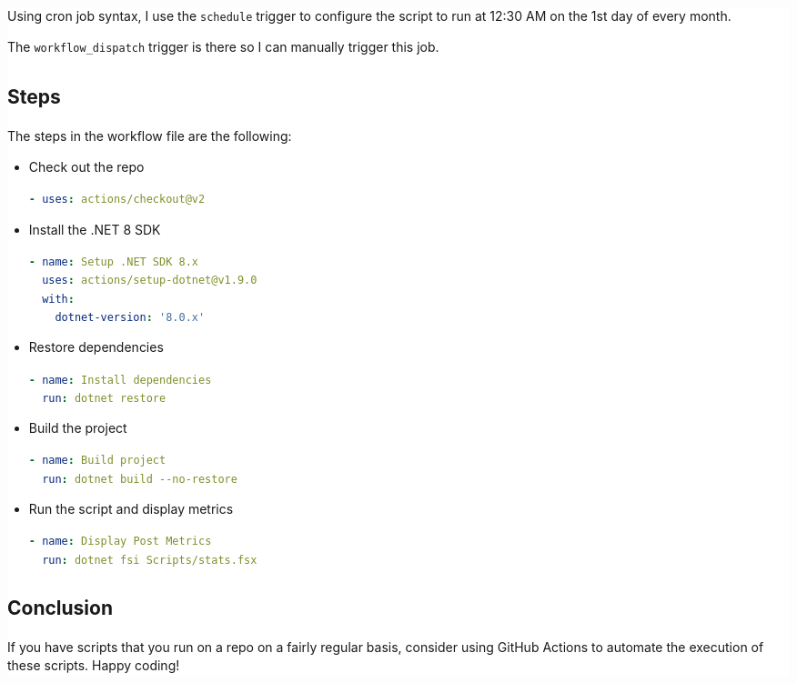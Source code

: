 Using cron job syntax, I use the `schedule` trigger to configure the script to run at 12:30 AM on the 1st day of every month.

The `workflow_dispatch` trigger is there so I can manually trigger this job.

## Steps

The steps in the workflow file are the following:

- Check out the repo

    ```yaml
    - uses: actions/checkout@v2
    ```


- Install the .NET 8 SDK

    ```yaml
    - name: Setup .NET SDK 8.x
      uses: actions/setup-dotnet@v1.9.0
      with: 
        dotnet-version: '8.0.x'    
    ```

- Restore dependencies

    ```yaml
    - name: Install dependencies
      run: dotnet restore    
    ```

- Build the project

    ```yaml
    - name: Build project
      run: dotnet build --no-restore  
    ```

- Run the script and display metrics

    ```yaml
    - name: Display Post Metrics
      run: dotnet fsi Scripts/stats.fsx
    ```

## Conclusion

If you have scripts that you run on a repo on a fairly regular basis, consider using GitHub Actions to automate the execution of these scripts. Happy coding! 
